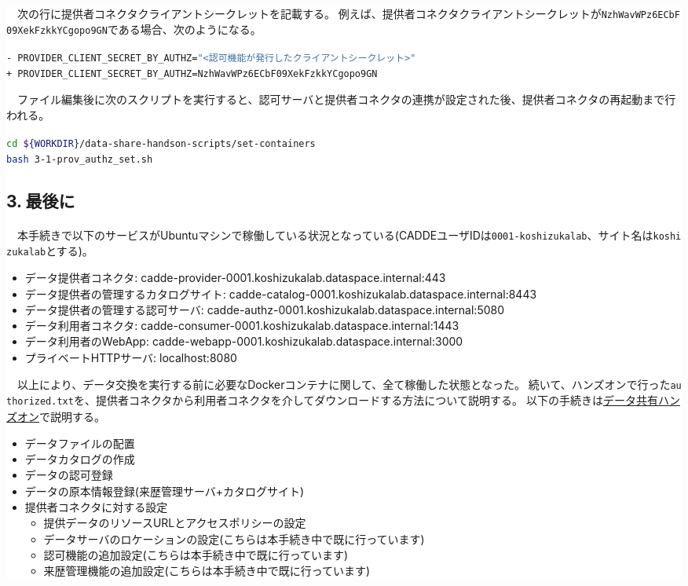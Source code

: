 　次の行に提供者コネクタクライアントシークレットを記載する。
例えば、提供者コネクタクライアントシークレットが`NzhWavWPz6ECbF09XekFzkkYCgopo9GN`である場合、次のようになる。

```bash
- PROVIDER_CLIENT_SECRET_BY_AUTHZ="<認可機能が発行したクライアントシークレット>"
+ PROVIDER_CLIENT_SECRET_BY_AUTHZ=NzhWavWPz6ECbF09XekFzkkYCgopo9GN
```

　ファイル編集後に次のスクリプトを実行すると、認可サーバと提供者コネクタの連携が設定された後、提供者コネクタの再起動まで行われる。

```bash
cd ${WORKDIR}/data-share-handson-scripts/set-containers
bash 3-1-prov_authz_set.sh
```

## 3. 最後に
　本手続きで以下のサービスがUbuntuマシンで稼働している状況となっている(CADDEユーザIDは`0001-koshizukalab`、サイト名は`koshizukalab`とする)。
- データ提供者コネクタ: cadde-provider-0001.koshizukalab.dataspace.internal:443
- データ提供者の管理するカタログサイト: cadde-catalog-0001.koshizukalab.dataspace.internal:8443
- データ提供者の管理する認可サーバ: cadde-authz-0001.koshizukalab.dataspace.internal:5080
- データ利用者コネクタ: cadde-consumer-0001.koshizukalab.dataspace.internal:1443
- データ利用者のWebApp: cadde-webapp-0001.koshizukalab.dataspace.internal:3000
- プライベートHTTPサーバ: localhost:8080


　以上により、データ交換を実行する前に必要なDockerコンテナに関して、全て稼働した状態となった。
続いて、ハンズオンで行った`authorized.txt`を、提供者コネクタから利用者コネクタを介してダウンロードする方法について説明する。
以下の手続きは[データ共有ハンズオン](https://github.com/Prismoid/klab-connector-v4/blob/main/doc_testbed/data-share-handson.md)で説明する。

- データファイルの配置
- データカタログの作成
- データの認可登録
- データの原本情報登録(来歴管理サーバ+カタログサイト)
- 提供者コネクタに対する設定
  - 提供データのリソースURLとアクセスポリシーの設定
  - データサーバのロケーションの設定(こちらは本手続き中で既に行っています)
  - 認可機能の追加設定(こちらは本手続き中で既に行っています)
  - 来歴管理機能の追加設定(こちらは本手続き中で既に行っています)
